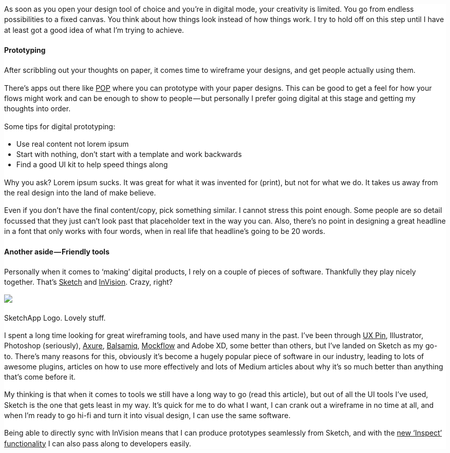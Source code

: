 

As soon as you open your design tool of choice and you’re in digital mode, your creativity is limited. You go from endless possibilities to a fixed canvas. You think about how things look instead of how things work. I try to hold off on this step until I have at least got a good idea of what I’m trying to achieve.

#### Prototyping

After scribbling out your thoughts on paper, it comes time to wireframe your designs, and get people actually using them.

There’s apps out there like [POP](https://itunes.apple.com/us/app/pop-prototyping-on-paper/id555647796?mt=8) where you can prototype with your paper designs. This can be good to get a feel for how your flows might work and can be enough to show to people — but personally I prefer going digital at this stage and getting my thoughts into order.

Some tips for digital prototyping:

*   Use real content not lorem ipsum
*   Start with nothing, don’t start with a template and work backwards
*   Find a good UI kit to help speed things along

Why you ask? Lorem ipsum sucks. It was great for what it was invented for (print), but not for what we do. It takes us away from the real design into the land of make believe.

Even if you don’t have the final content/copy, pick something similar. I cannot stress this point enough. Some people are so detail focussed that they just can’t look past that placeholder text in the way you can. Also, there’s no point in designing a great headline in a font that only works with four words, when in real life that headline’s going to be 20 words.

#### Another aside — Friendly tools

Personally when it comes to ‘making’ digital products, I rely on a couple of pieces of software. Thankfully they play nicely together. That’s [Sketch](http://sketchapp.com) and [InVision](http://invisionapp.com). Crazy, right?



![](https://cdn-images-1.medium.com/max/1200/1*hn9AIQpuIA_XqtrzB3x9mw.png)

SketchApp Logo. Lovely stuff.



I spent a long time looking for great wireframing tools, and have used many in the past. I’ve been through [UX Pin](https://www.uxpin.com/), Illustrator, Photoshop (seriously), [Axure](https://www.axure.com), [Balsamiq](http://balsamiq.com), [Mockflow](http://mockflow.com) and Adobe XD, some better than others, but I’ve landed on Sketch as my go-to. There’s many reasons for this, obviously it’s become a hugely popular piece of software in our industry, leading to lots of awesome plugins, articles on how to use more effectively and lots of Medium articles about why it’s so much better than anything that’s come before it.

My thinking is that when it comes to tools we still have a long way to go (read this article), but out of all the UI tools I’ve used, Sketch is the one that gets least in my way. It’s quick for me to do what I want, I can crank out a wireframe in no time at all, and when I’m ready to go hi-fi and turn it into visual design, I can use the same software.

Being able to directly sync with InVision means that I can produce prototypes seamlessly from Sketch, and with the [new ‘Inspect’ functionality](https://www.invisionapp.com/feature/inspect) I can also pass along to developers easily.
